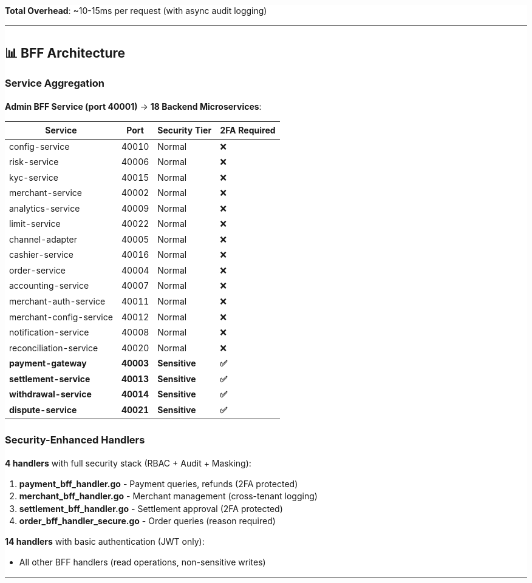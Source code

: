 **Total Overhead**: ~10-15ms per request (with async audit logging)

---

## 📊 BFF Architecture

### Service Aggregation
**Admin BFF Service (port 40001)** → **18 Backend Microservices**:

| Service | Port | Security Tier | 2FA Required |
|---------|------|---------------|--------------|
| config-service | 40010 | Normal | ❌ |
| risk-service | 40006 | Normal | ❌ |
| kyc-service | 40015 | Normal | ❌ |
| merchant-service | 40002 | Normal | ❌ |
| analytics-service | 40009 | Normal | ❌ |
| limit-service | 40022 | Normal | ❌ |
| channel-adapter | 40005 | Normal | ❌ |
| cashier-service | 40016 | Normal | ❌ |
| order-service | 40004 | Normal | ❌ |
| accounting-service | 40007 | Normal | ❌ |
| merchant-auth-service | 40011 | Normal | ❌ |
| merchant-config-service | 40012 | Normal | ❌ |
| notification-service | 40008 | Normal | ❌ |
| reconciliation-service | 40020 | Normal | ❌ |
| **payment-gateway** | **40003** | **Sensitive** | **✅** |
| **settlement-service** | **40013** | **Sensitive** | **✅** |
| **withdrawal-service** | **40014** | **Sensitive** | **✅** |
| **dispute-service** | **40021** | **Sensitive** | **✅** |

### Security-Enhanced Handlers
**4 handlers** with full security stack (RBAC + Audit + Masking):
1. **payment_bff_handler.go** - Payment queries, refunds (2FA protected)
2. **merchant_bff_handler.go** - Merchant management (cross-tenant logging)
3. **settlement_bff_handler.go** - Settlement approval (2FA protected)
4. **order_bff_handler_secure.go** - Order queries (reason required)

**14 handlers** with basic authentication (JWT only):
- All other BFF handlers (read operations, non-sensitive writes)

---